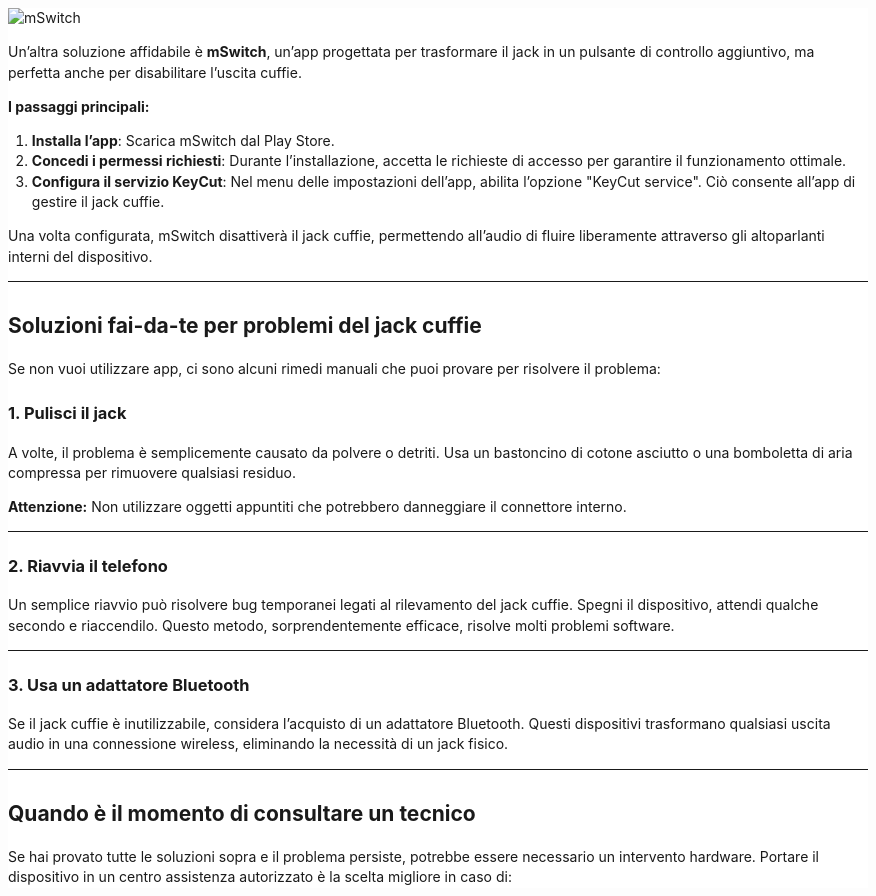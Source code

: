 ![mSwitch](/guide-img/output/7fa68127.jpg)

Un’altra soluzione affidabile è **mSwitch**, un’app progettata per trasformare il jack in un pulsante di controllo aggiuntivo, ma perfetta anche per disabilitare l’uscita cuffie.

**I passaggi principali:**

1. **Installa l’app**: Scarica mSwitch dal Play Store.
2. **Concedi i permessi richiesti**: Durante l’installazione, accetta le richieste di accesso per garantire il funzionamento ottimale.
3. **Configura il servizio KeyCut**: Nel menu delle impostazioni dell’app, abilita l’opzione "KeyCut service". Ciò consente all’app di gestire il jack cuffie.

Una volta configurata, mSwitch disattiverà il jack cuffie, permettendo all’audio di fluire liberamente attraverso gli altoparlanti interni del dispositivo.

---

## Soluzioni fai-da-te per problemi del jack cuffie

Se non vuoi utilizzare app, ci sono alcuni rimedi manuali che puoi provare per risolvere il problema:

### 1. Pulisci il jack

A volte, il problema è semplicemente causato da polvere o detriti. Usa un bastoncino di cotone asciutto o una bomboletta di aria compressa per rimuovere qualsiasi residuo.

**Attenzione:** Non utilizzare oggetti appuntiti che potrebbero danneggiare il connettore interno.

---

### 2. Riavvia il telefono

Un semplice riavvio può risolvere bug temporanei legati al rilevamento del jack cuffie. Spegni il dispositivo, attendi qualche secondo e riaccendilo. Questo metodo, sorprendentemente efficace, risolve molti problemi software.

---

### 3. Usa un adattatore Bluetooth

Se il jack cuffie è inutilizzabile, considera l’acquisto di un adattatore Bluetooth. Questi dispositivi trasformano qualsiasi uscita audio in una connessione wireless, eliminando la necessità di un jack fisico.

---

## Quando è il momento di consultare un tecnico

Se hai provato tutte le soluzioni sopra e il problema persiste, potrebbe essere necessario un intervento hardware. Portare il dispositivo in un centro assistenza autorizzato è la scelta migliore in caso di:
